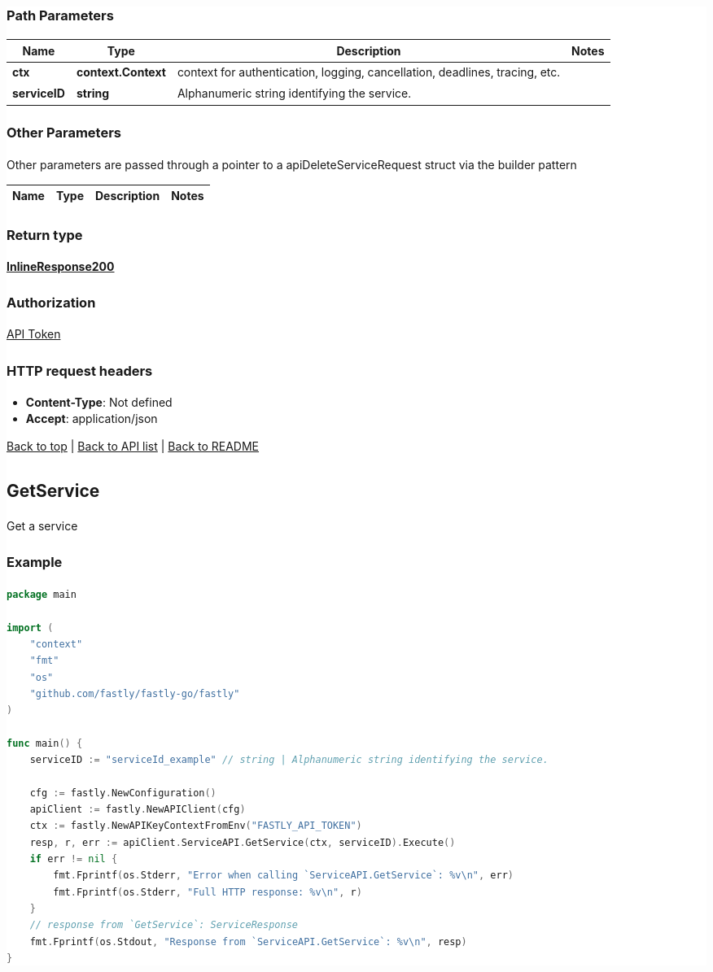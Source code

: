### Path Parameters


Name | Type | Description  | Notes
------------- | ------------- | ------------- | -------------
**ctx** | **context.Context** | context for authentication, logging, cancellation, deadlines, tracing, etc.
**serviceID** | **string** | Alphanumeric string identifying the service. | 

### Other Parameters

Other parameters are passed through a pointer to a apiDeleteServiceRequest struct via the builder pattern


Name | Type | Description  | Notes
------------- | ------------- | ------------- | -------------


### Return type

[**InlineResponse200**](InlineResponse200.md)

### Authorization

[API Token](https://www.fastly.com/documentation/reference/api/#authentication)

### HTTP request headers

- **Content-Type**: Not defined
- **Accept**: application/json

[Back to top](#) | [Back to API list](../README.md#documentation-for-api-endpoints) | [Back to README](../README.md)


## GetService

Get a service



### Example

```go
package main

import (
    "context"
    "fmt"
    "os"
    "github.com/fastly/fastly-go/fastly"
)

func main() {
    serviceID := "serviceId_example" // string | Alphanumeric string identifying the service.

    cfg := fastly.NewConfiguration()
    apiClient := fastly.NewAPIClient(cfg)
    ctx := fastly.NewAPIKeyContextFromEnv("FASTLY_API_TOKEN")
    resp, r, err := apiClient.ServiceAPI.GetService(ctx, serviceID).Execute()
    if err != nil {
        fmt.Fprintf(os.Stderr, "Error when calling `ServiceAPI.GetService`: %v\n", err)
        fmt.Fprintf(os.Stderr, "Full HTTP response: %v\n", r)
    }
    // response from `GetService`: ServiceResponse
    fmt.Fprintf(os.Stdout, "Response from `ServiceAPI.GetService`: %v\n", resp)
}
```